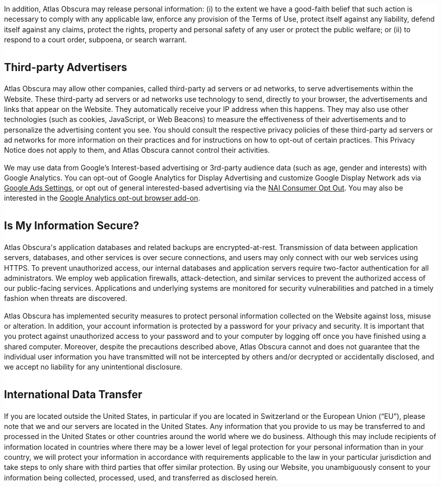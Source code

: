 In addition, Atlas Obscura may release personal information: (i) to the extent we have a good-faith belief that such action is necessary to comply with any applicable law, enforce any provision of the Terms of Use, protect itself against any liability, defend itself against any claims, protect the rights, property and personal safety of any user or protect the public welfare; or (ii) to respond to a court order, subpoena, or search warrant.

Third-party Advertisers
-----------------------

Atlas Obscura may allow other companies, called third-party ad servers or ad networks, to serve advertisements within the Website. These third-party ad servers or ad networks use technology to send, directly to your browser, the advertisements and links that appear on the Website. They automatically receive your IP address when this happens. They may also use other technologies (such as cookies, JavaScript, or Web Beacons) to measure the effectiveness of their advertisements and to personalize the advertising content you see. You should consult the respective privacy policies of these third-party ad servers or ad networks for more information on their practices and for instructions on how to opt-out of certain practices. This Privacy Notice does not apply to them, and Atlas Obscura cannot control their activities.

We may use data from Google’s Interest-based advertising or 3rd-party audience data (such as age, gender and interests) with Google Analytics. You can opt-out of Google Analytics for Display Advertising and customize Google Display Network ads via [Google Ads Settings](https://www.google.com/settings/ads), or opt out of general interested-based advertising via the [NAI Consumer Opt Out](http://optout.networkadvertising.org/?c=1). You may also be interested in the [Google Analytics opt-out browser add-on](https://tools.google.com/dlpage/gaoptout/).

Is My Information Secure?
-------------------------

Atlas Obscura's application databases and related backups are encrypted-at-rest. Transmission of data between application servers, databases, and other services is over secure connections, and users may only connect with our web services using HTTPS. To prevent unauthorized access, our internal databases and application servers require two-factor authentication for all administrators. We employ web application firewalls, attack-detection, and similar services to prevent the authorized access of our public-facing services. Applications and underlying systems are monitored for security vulnerabilities and patched in a timely fashion when threats are discovered.

Atlas Obscura has implemented security measures to protect personal information collected on the Website against loss, misuse or alteration. In addition, your account information is protected by a password for your privacy and security. It is important that you protect against unauthorized access to your password and to your computer by logging off once you have finished using a shared computer. Moreover, despite the precautions described above, Atlas Obscura cannot and does not guarantee that the individual user information you have transmitted will not be intercepted by others and/or decrypted or accidentally disclosed, and we accept no liability for any unintentional disclosure.

International Data Transfer
---------------------------

If you are located outside the United States, in particular if you are located in Switzerland or the European Union (“EU”), please note that we and our servers are located in the United States. Any information that you provide to us may be transferred to and processed in the United States or other countries around the world where we do business. Although this may include recipients of information located in countries where there may be a lower level of legal protection for your personal information than in your country, we will protect your information in accordance with requirements applicable to the law in your particular jurisdiction and take steps to only share with third parties that offer similar protection. By using our Website, you unambiguously consent to your information being collected, processed, used, and transferred as disclosed herein.
